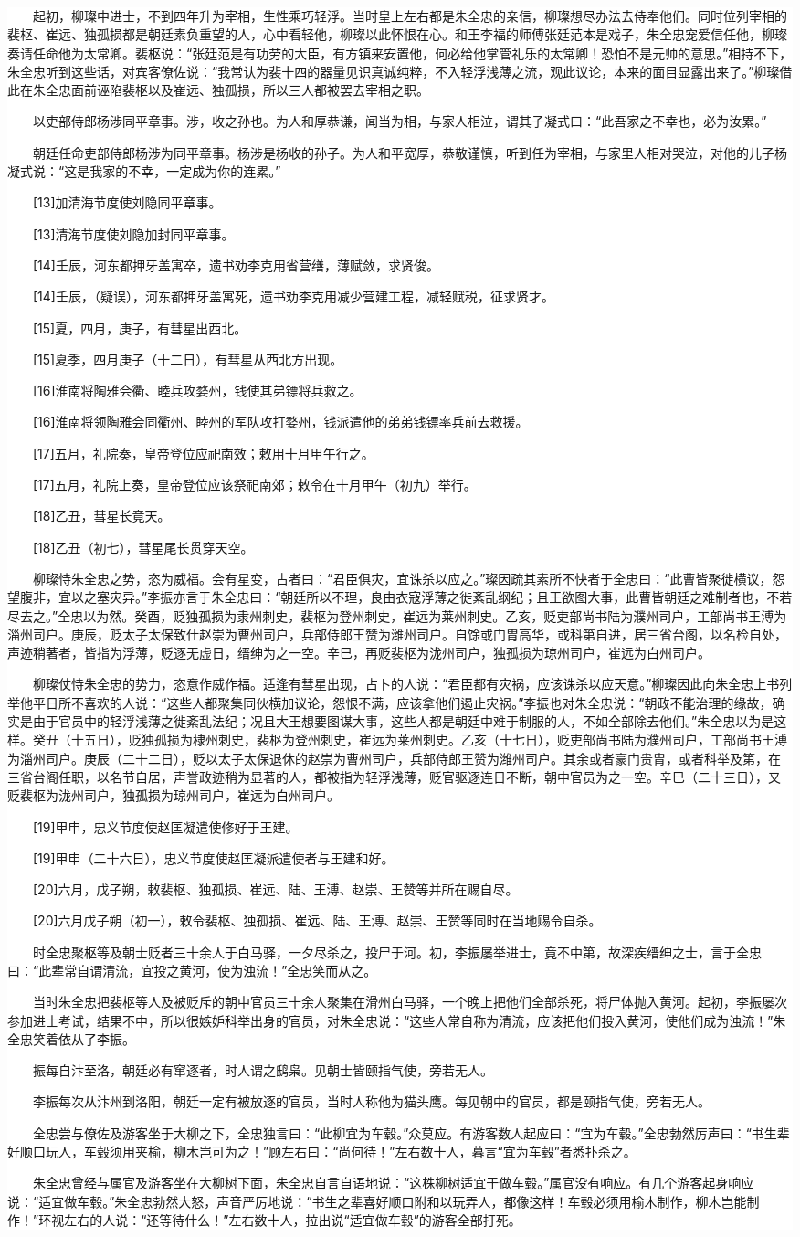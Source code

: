 　　起初，柳璨中进士，不到四年升为宰相，生性乘巧轻浮。当时皇上左右都是朱全忠的亲信，柳璨想尽办法去侍奉他们。同时位列宰相的裴枢、崔远、独孤损都是朝廷素负重望的人，心中看轻他，柳璨以此怀恨在心。和王李福的师傅张廷范本是戏子，朱全忠宠爱信任他，柳璨奏请任命他为太常卿。裴枢说：“张廷范是有功劳的大臣，有方镇来安置他，何必给他掌管礼乐的太常卿！恐怕不是元帅的意思。”相持不下，朱全忠听到这些话，对宾客僚佐说：“我常认为裴十四的器量见识真诚纯粹，不入轻浮浅薄之流，观此议论，本来的面目显露出来了。”柳璨借此在朱全忠面前诬陷裴枢以及崔远、独孤损，所以三人都被罢去宰相之职。

　　以吏部侍郎杨涉同平章事。涉，收之孙也。为人和厚恭谦，闻当为相，与家人相泣，谓其子凝式曰：“此吾家之不幸也，必为汝累。”

　　朝廷任命吏部侍郎杨涉为同平章事。杨涉是杨收的孙子。为人和平宽厚，恭敬谨慎，听到任为宰相，与家里人相对哭泣，对他的儿子杨凝式说：“这是我家的不幸，一定成为你的连累。”

　　[13]加清海节度使刘隐同平章事。

　　[13]清海节度使刘隐加封同平章事。

　　[14]壬辰，河东都押牙盖寓卒，遗书劝李克用省营缮，薄赋敛，求贤俊。

　　[14]壬辰，（疑误），河东都押牙盖寓死，遗书劝李克用减少营建工程，减轻赋税，征求贤才。

　　[15]夏，四月，庚子，有彗星出西北。

　　[15]夏季，四月庚子（十二日），有彗星从西北方出现。

　　[16]淮南将陶雅会衢、睦兵攻婺州，钱使其弟镖将兵救之。

　　[16]淮南将领陶雅会同衢州、睦州的军队攻打婺州，钱派遣他的弟弟钱镖率兵前去救援。

　　[17]五月，礼院奏，皇帝登位应祀南效；敕用十月甲午行之。

　　[17]五月，礼院上奏，皇帝登位应该祭祀南郊；敕令在十月甲午（初九）举行。

　　[18]乙丑，彗星长竟天。

　　[18]乙丑（初七），彗星尾长贯穿天空。

　　柳璨恃朱全忠之势，恣为威福。会有星变，占者曰：“君臣俱灾，宜诛杀以应之。”璨因疏其素所不快者于全忠曰：“此曹皆聚徙横议，怨望腹非，宜以之塞灾异。”李振亦言于朱全忠曰：“朝廷所以不理，良由衣寇浮薄之徙紊乱纲纪；且王欲图大事，此曹皆朝廷之难制者也，不若尽去之。”全忠以为然。癸酉，贬独孤损为隶州刺史，裴枢为登州刺史，崔远为莱州刺史。乙亥，贬吏部尚书陆为濮州司户，工部尚书王溥为淄州司户。庚辰，贬太子太保致仕赵崇为曹州司户，兵部侍郎王赞为潍州司户。自馀或门胄高华，或科第自进，居三省台阁，以名检自处，声迹稍著者，皆指为浮薄，贬逐无虚日，缙绅为之一空。辛巳，再贬裴枢为泷州司户，独孤损为琼州司户，崔远为白州司户。

　　柳璨仗恃朱全忠的势力，恣意作威作福。适逢有彗星出现，占卜的人说：“君臣都有灾祸，应该诛杀以应天意。”柳璨因此向朱全忠上书列举他平日所不喜欢的人说：“这些人都聚集同伙横加议论，怨恨不满，应该拿他们遏止灾祸。”李振也对朱全忠说：“朝政不能治理的缘故，确实是由于官员中的轻浮浅薄之徙紊乱法纪；况且大王想要图谋大事，这些人都是朝廷中难于制服的人，不如全部除去他们。”朱全忠以为是这样。癸丑（十五日），贬独孤损为棣州刺史，裴枢为登州刺史，崔远为莱州刺史。乙亥（十七日），贬吏部尚书陆为濮州司户，工部尚书王溥为淄州司户。庚辰（二十二日），贬以太子太保退休的赵崇为曹州司户，兵部侍郎王赞为潍州司户。其余或者豪门贵胄，或者科举及第，在三省台阁任职，以名节自居，声誉政迹稍为显著的人，都被指为轻浮浅薄，贬官驱逐连日不断，朝中官员为之一空。辛巳（二十三日），又贬裴枢为泷州司户，独孤损为琼州司户，崔远为白州司户。

　　[19]甲申，忠义节度使赵匡凝遣使修好于王建。

　　[19]甲申（二十六日），忠义节度使赵匡凝派遣使者与王建和好。

　　[20]六月，戊子朔，敕裴枢、独孤损、崔远、陆、王溥、赵崇、王赞等并所在赐自尽。

　　[20]六月戊子朔（初一），敕令裴枢、独孤损、崔远、陆、王溥、赵崇、王赞等同时在当地赐令自杀。

　　时全忠聚枢等及朝士贬者三十余人于白马驿，一夕尽杀之，投尸于河。初，李振屡举进士，竟不中第，故深疾缙绅之士，言于全忠曰：“此辈常自谓清流，宜投之黄河，使为浊流！”全忠笑而从之。

　　当时朱全忠把裴枢等人及被贬斥的朝中官员三十余人聚集在滑州白马驿，一个晚上把他们全部杀死，将尸体抛入黄河。起初，李振屡次参加进士考试，结果不中，所以很嫉妒科举出身的官员，对朱全忠说：“这些人常自称为清流，应该把他们投入黄河，使他们成为浊流！”朱全忠笑着依从了李振。

　　振每自汴至洛，朝廷必有窜逐者，时人谓之鸱枭。见朝士皆颐指气使，旁若无人。

　　李振每次从汴州到洛阳，朝廷一定有被放逐的官员，当时人称他为猫头鹰。每见朝中的官员，都是颐指气使，旁若无人。

　　全忠尝与僚佐及游客坐于大柳之下，全忠独言曰：“此柳宜为车毂。”众莫应。有游客数人起应曰：“宜为车毂。”全忠勃然厉声曰：“书生辈好顺口玩人，车毂须用夹榆，柳木岂可为之！”顾左右曰：“尚何待！”左右数十人，暮言“宜为车毂”者悉扑杀之。

　　朱全忠曾经与属官及游客坐在大柳树下面，朱全忠自言自语地说：“这株柳树适宜于做车毂。”属官没有响应。有几个游客起身响应说：“适宜做车毂。”朱全忠勃然大怒，声音严厉地说：“书生之辈喜好顺口附和以玩弄人，都像这样！车毂必须用榆木制作，柳木岂能制作！”环视左右的人说：“还等待什么！”左右数十人，拉出说“适宜做车毂”的游客全部打死。
